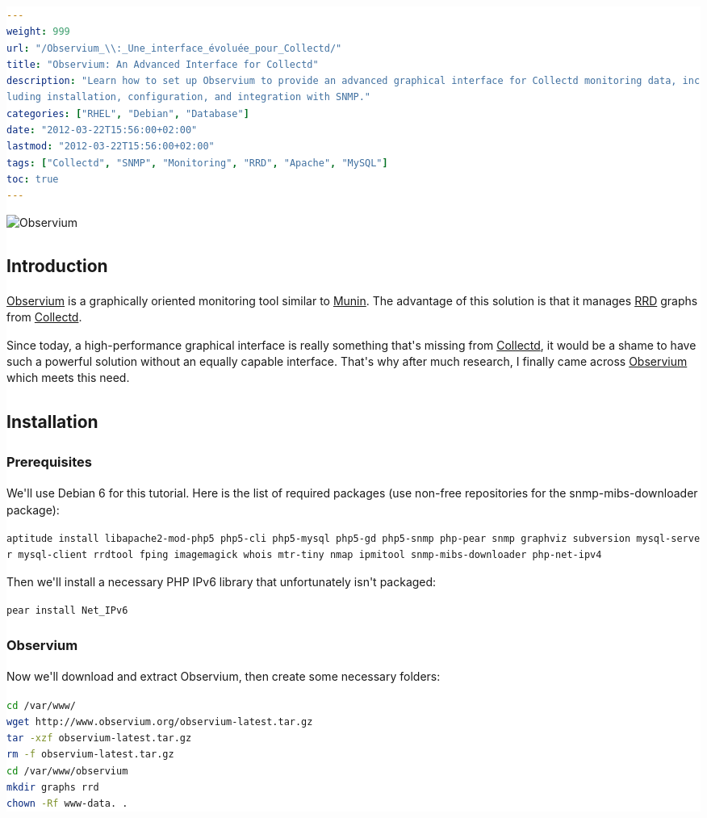 ```yaml
---
weight: 999
url: "/Observium_\\:_Une_interface_évoluée_pour_Collectd/"
title: "Observium: An Advanced Interface for Collectd"
description: "Learn how to set up Observium to provide an advanced graphical interface for Collectd monitoring data, including installation, configuration, and integration with SNMP."
categories: ["RHEL", "Debian", "Database"]
date: "2012-03-22T15:56:00+02:00"
lastmod: "2012-03-22T15:56:00+02:00"
tags: ["Collectd", "SNMP", "Monitoring", "RRD", "Apache", "MySQL"]
toc: true
---
```


![Observium](/images/observium-logo.avif)

## Introduction

[Observium](https://www.observium.org) is a graphically oriented monitoring tool similar to [Munin](). The advantage of this solution is that it manages [RRD]() graphs from [Collectd]().

Since today, a high-performance graphical interface is really something that's missing from [Collectd](), it would be a shame to have such a powerful solution without an equally capable interface. That's why after much research, I finally came across [Observium](https://www.observium.org) which meets this need.

## Installation

### Prerequisites

We'll use Debian 6 for this tutorial. Here is the list of required packages (use non-free repositories for the snmp-mibs-downloader package):

```bash
aptitude install libapache2-mod-php5 php5-cli php5-mysql php5-gd php5-snmp php-pear snmp graphviz subversion mysql-server mysql-client rrdtool fping imagemagick whois mtr-tiny nmap ipmitool snmp-mibs-downloader php-net-ipv4
```

Then we'll install a necessary PHP IPv6 library that unfortunately isn't packaged:

```bash
pear install Net_IPv6
```

### Observium

Now we'll download and extract Observium, then create some necessary folders:

```bash
cd /var/www/
wget http://www.observium.org/observium-latest.tar.gz
tar -xzf observium-latest.tar.gz
rm -f observium-latest.tar.gz
cd /var/www/observium
mkdir graphs rrd
chown -Rf www-data. .
```
